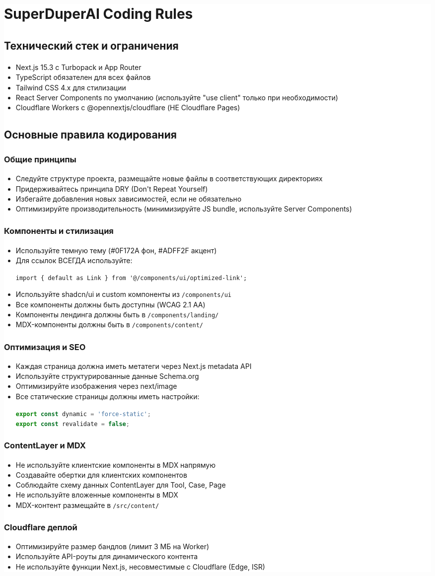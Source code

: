 # SuperDuperAI Coding Rules

## Технический стек и ограничения
- Next.js 15.3 с Turbopack и App Router
- TypeScript обязателен для всех файлов
- Tailwind CSS 4.x для стилизации
- React Server Components по умолчанию (используйте "use client" только при необходимости)
- Cloudflare Workers с @opennextjs/cloudflare (НЕ Cloudflare Pages)

## Основные правила кодирования

### Общие принципы
- Следуйте структуре проекта, размещайте новые файлы в соответствующих директориях
- Придерживайтесь принципа DRY (Don't Repeat Yourself)
- Избегайте добавления новых зависимостей, если не обязательно
- Оптимизируйте производительность (минимизируйте JS bundle, используйте Server Components)

### Компоненты и стилизация
- Используйте темную тему (#0F172A фон, #ADFF2F акцент)
- Для ссылок ВСЕГДА используйте:
  ```tsx
  import { default as Link } from '@/components/ui/optimized-link';
  ```
- Используйте shadcn/ui и custom компоненты из `/components/ui`
- Все компоненты должны быть доступны (WCAG 2.1 AA)
- Компоненты лендинга должны быть в `/components/landing/`
- MDX-компоненты должны быть в `/components/content/`

### Оптимизация и SEO
- Каждая страница должна иметь метатеги через Next.js metadata API
- Используйте структурированные данные Schema.org
- Оптимизируйте изображения через next/image
- Все статические страницы должны иметь настройки:
  ```ts
  export const dynamic = 'force-static';
  export const revalidate = false;
  ```

### ContentLayer и MDX
- Не используйте клиентские компоненты в MDX напрямую
- Создавайте обертки для клиентских компонентов
- Соблюдайте схему данных ContentLayer для Tool, Case, Page
- Не используйте вложенные компоненты в MDX
- MDX-контент размещайте в `/src/content/`

### Cloudflare деплой
- Оптимизируйте размер бандлов (лимит 3 МБ на Worker)
- Используйте API-роуты для динамического контента
- Не используйте функции Next.js, несовместимые с Cloudflare (Edge, ISR)

